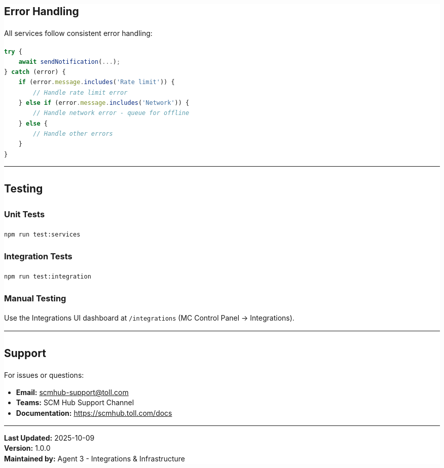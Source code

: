 
## Error Handling

All services follow consistent error handling:

```typescript
try {
    await sendNotification(...);
} catch (error) {
    if (error.message.includes('Rate limit')) {
        // Handle rate limit error
    } else if (error.message.includes('Network')) {
        // Handle network error - queue for offline
    } else {
        // Handle other errors
    }
}
```

---

## Testing

### Unit Tests

```bash
npm run test:services
```

### Integration Tests

```bash
npm run test:integration
```

### Manual Testing

Use the Integrations UI dashboard at `/integrations` (MC Control Panel → Integrations).

---

## Support

For issues or questions:
- **Email:** scmhub-support@toll.com
- **Teams:** SCM Hub Support Channel
- **Documentation:** https://scmhub.toll.com/docs

---

**Last Updated:** 2025-10-09  
**Version:** 1.0.0  
**Maintained by:** Agent 3 - Integrations & Infrastructure
